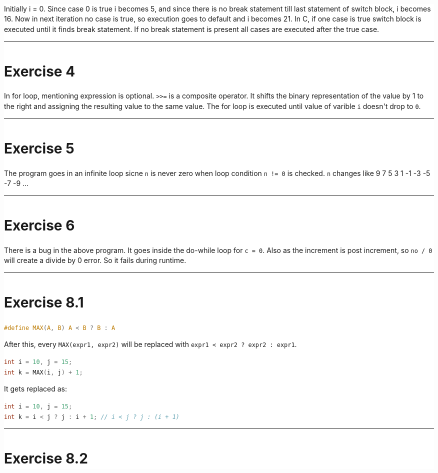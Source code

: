 Initially i = 0. Since case 0 is true i becomes 5, and since there is no break statement till last statement of switch block, i becomes 16. Now in next iteration no case is true, so execution goes to default and i becomes 21. In C, if one case is true switch block is executed until it finds break statement. If no break statement is present all cases are executed after the true case.

---

# Exercise 4

In for loop, mentioning expression is optional. `>>=` is a composite operator. It shifts the binary representation of the value by 1 to the right and assigning the resulting value to the same value. The for loop is executed until value of varible `i` doesn't drop to `0`.

--- 

# Exercise 5

The program goes in an infinite loop sicne `n` is never zero when loop condition `n != 0` is checked. `n` changes like 9 7 5 3 1 -1 -3 -5 -7 -9 ...

---

# Exercise 6

There is a bug in the above program. It goes inside the do-while loop for `c = 0`. Also as the increment is post increment, so `no / 0` will create a divide by 0 error. So it fails during runtime.

---

# Exercise 8.1

```c
#define MAX(A, B) A < B ? B : A
```

After this, every `MAX(expr1, expr2)` will be replaced with `expr1 < expr2 ? expr2 : expr1`.

```c
int i = 10, j = 15;
int k = MAX(i, j) + 1;
```

It gets replaced as:

```c
int i = 10, j = 15;
int k = i < j ? j : i + 1; // i < j ? j : (i + 1)
```

---

# Exercise 8.2
